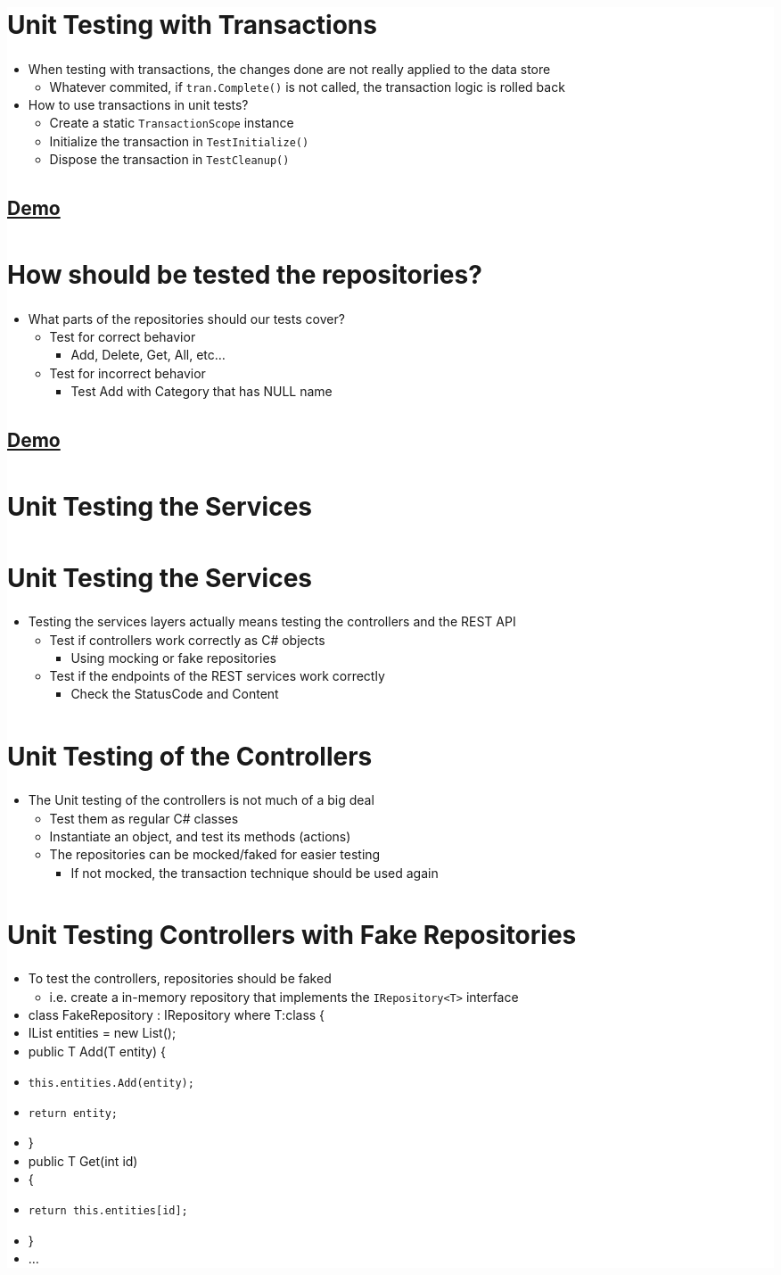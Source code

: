 # Unit Testing with Transactions
* When testing with transactions, the changes done are not really applied to the data store
  * Whatever commited, if `tran.Complete()` is not called, the transaction logic is rolled back
* How to use transactions in unit tests?
  * Create a static `TransactionScope` instance
  * Initialize the transaction in `TestInitialize()`
  * Dispose the transaction in `TestCleanup()`



##  [Demo]()


# How should be tested the repositories?
* What parts of the repositories should our tests cover?
  * Test for correct behavior
    * Add, Delete, Get, All, etc…
  * Test for incorrect behavior
    * Test Add with Category that has NULL name



##  [Demo]()



# Unit Testing the Services


# Unit Testing the Services
* Testing the services layers actually means testing the controllers and the REST API
  * Test if controllers work correctly as C# objects
    * Using mocking or fake repositories
  * Test if the endpoints of the REST services work correctly
    * Check the StatusCode and Content


# Unit Testing of the Controllers
* The Unit testing of the controllers is not much of a big deal
  * Test them as regular C# classes
  * Instantiate an object, and test its methods (actions)
  * The repositories can be mocked/faked for easier testing
    * If not mocked, the transaction technique should be used again


# Unit Testing Controllers with Fake Repositories
* To test the controllers, repositories should be faked
  * i.e. create a in-memory repository that implements the `IRepository<T>` interface
* class FakeRepository<T> : IRepository<T> where T:class {        
*   IList<T> entities = new List<T>();
*   public T Add(T entity) {
*     this.entities.Add(entity);
*     return entity;
*   }
*   public T Get(int id)
*   {
*     return this.entities[id];
*   } 
*   …
